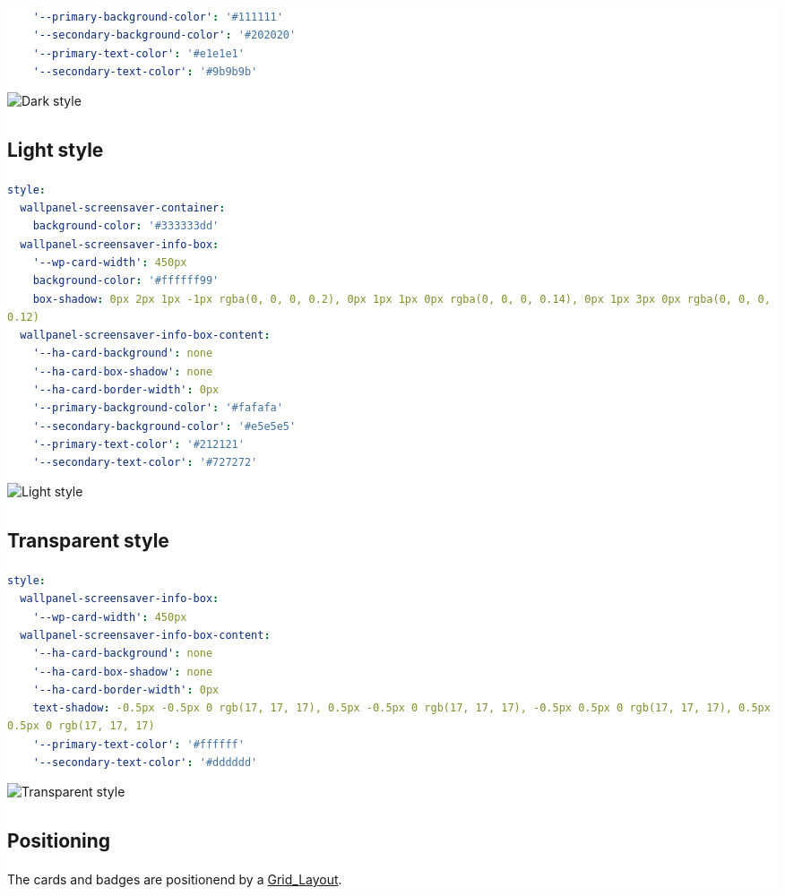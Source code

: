 ```yaml
    '--primary-background-color': '#111111'
    '--secondary-background-color': '#202020'
    '--primary-text-color': '#e1e1e1'
    '--secondary-text-color': '#9b9b9b'
```
![Dark style](./doc/dark-style.png)

## Light style
```yaml
style:
  wallpanel-screensaver-container:
    background-color: '#333333dd'
  wallpanel-screensaver-info-box:
    '--wp-card-width': 450px
    background-color: '#ffffff99'
    box-shadow: 0px 2px 1px -1px rgba(0, 0, 0, 0.2), 0px 1px 1px 0px rgba(0, 0, 0, 0.14), 0px 1px 3px 0px rgba(0, 0, 0, 0.12)
  wallpanel-screensaver-info-box-content:
    '--ha-card-background': none
    '--ha-card-box-shadow': none
    '--ha-card-border-width': 0px
    '--primary-background-color': '#fafafa'
    '--secondary-background-color': '#e5e5e5'
    '--primary-text-color': '#212121'
    '--secondary-text-color': '#727272'
```
![Light style](./doc/light-style.png)

## Transparent style
```yaml
style:
  wallpanel-screensaver-info-box:
    '--wp-card-width': 450px
  wallpanel-screensaver-info-box-content:
    '--ha-card-background': none
    '--ha-card-box-shadow': none
    '--ha-card-border-width': 0px
    text-shadow: -0.5px -0.5px 0 rgb(17, 17, 17), 0.5px -0.5px 0 rgb(17, 17, 17), -0.5px 0.5px 0 rgb(17, 17, 17), 0.5px 0.5px 0 rgb(17, 17, 17)
    '--primary-text-color': '#ffffff'
    '--secondary-text-color': '#dddddd'
```
![Transparent style](./doc/transparent-style.png)

## Positioning
The cards and badges are positionend by a [Grid_Layout](https://developer.mozilla.org/en-US/docs/Web/CSS/CSS_Grid_Layout).
